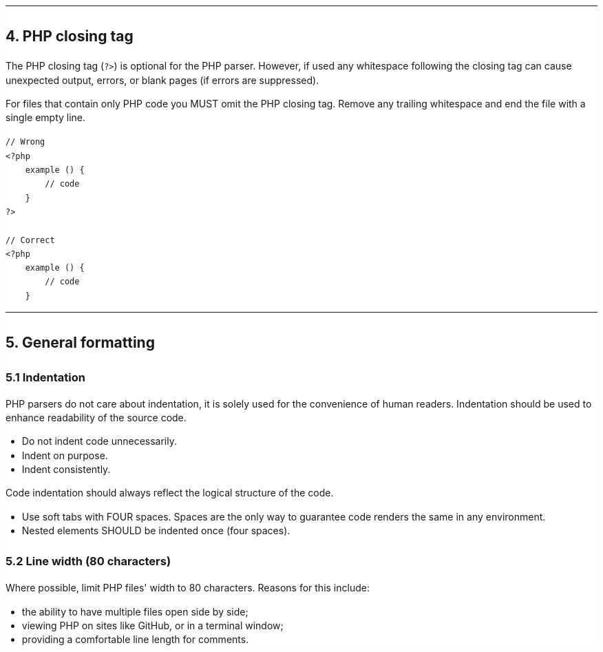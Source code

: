 


---

## 4. PHP closing tag

The PHP closing tag (`?>`) is optional for the PHP parser. However, if used any whitespace following the closing tag can cause unexpected output, errors, or blank pages (if errors are suppressed).

For files that contain only PHP code you MUST omit the PHP closing tag. Remove any trailing whitespace and end the file with a single empty line.

```
// Wrong
<?php
    example () {
        // code        
    }
?>

// Correct
<?php
    example () {
        // code        
    }

```




---

## 5. General formatting

### 5.1 Indentation

PHP parsers do not care about indentation, it is solely used for the convenience of human readers. Indentation should be used to enhance readability of the source code.

* Do not indent code unnecessarily.
* Indent on purpose.
* Indent consistently.

Code indentation should always reflect the logical structure of the code.

* Use soft tabs with FOUR spaces. Spaces are the only way to guarantee code renders the same in any environment.
* Nested elements SHOULD be indented once (four spaces).


### 5.2 Line width (80 characters)

Where possible, limit PHP files' width to 80 characters. Reasons for this include:

* the ability to have multiple files open side by side;
* viewing PHP on sites like GitHub, or in a terminal window;
* providing a comfortable line length for comments.
